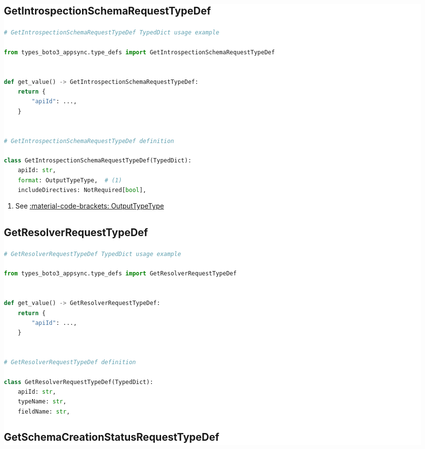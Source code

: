 ```python
```


## GetIntrospectionSchemaRequestTypeDef

```python
# GetIntrospectionSchemaRequestTypeDef TypedDict usage example

from types_boto3_appsync.type_defs import GetIntrospectionSchemaRequestTypeDef


def get_value() -> GetIntrospectionSchemaRequestTypeDef:
    return {
        "apiId": ...,
    }


# GetIntrospectionSchemaRequestTypeDef definition

class GetIntrospectionSchemaRequestTypeDef(TypedDict):
    apiId: str,
    format: OutputTypeType,  # (1)
    includeDirectives: NotRequired[bool],
```

1. See [:material-code-brackets: OutputTypeType](./literals.md#outputtypetype)

## GetResolverRequestTypeDef

```python
# GetResolverRequestTypeDef TypedDict usage example

from types_boto3_appsync.type_defs import GetResolverRequestTypeDef


def get_value() -> GetResolverRequestTypeDef:
    return {
        "apiId": ...,
    }


# GetResolverRequestTypeDef definition

class GetResolverRequestTypeDef(TypedDict):
    apiId: str,
    typeName: str,
    fieldName: str,
```


## GetSchemaCreationStatusRequestTypeDef
